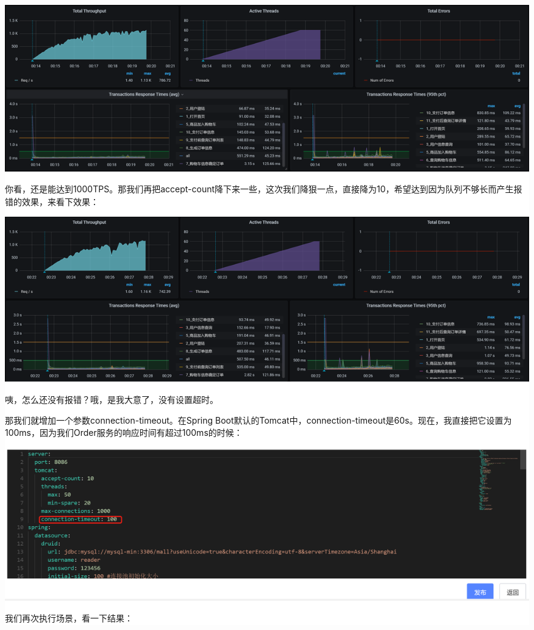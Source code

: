 <p><img alt="" src="assets/4d4dc1b256d249769dfb220a3cfe7bb9.jpg"/></p>
<p>你看，还是能达到1000TPS。那我们再把accept-count降下来一些，这次我们降狠一点，直接降为10，希望达到因为队列不够长而产生报错的效果，来看下效果：</p>
<p><img alt="" src="assets/8a12425c7fc74ce8ad69c20b1217fa00.jpg"/></p>
<p>咦，怎么还没有报错？哦，是我大意了，没有设置超时。</p>
<p>那我们就增加一个参数connection-timeout。在Spring Boot默认的Tomcat中，connection-timeout是60s。现在，我直接把它设置为100ms，因为我们Order服务的响应时间有超过100ms的时候：</p>
<p><img alt="" src="assets/e3ba285193564917a0c35a71f7ca8cb4.jpg"/></p>
<p>我们再次执行场景，看一下结果：</p>